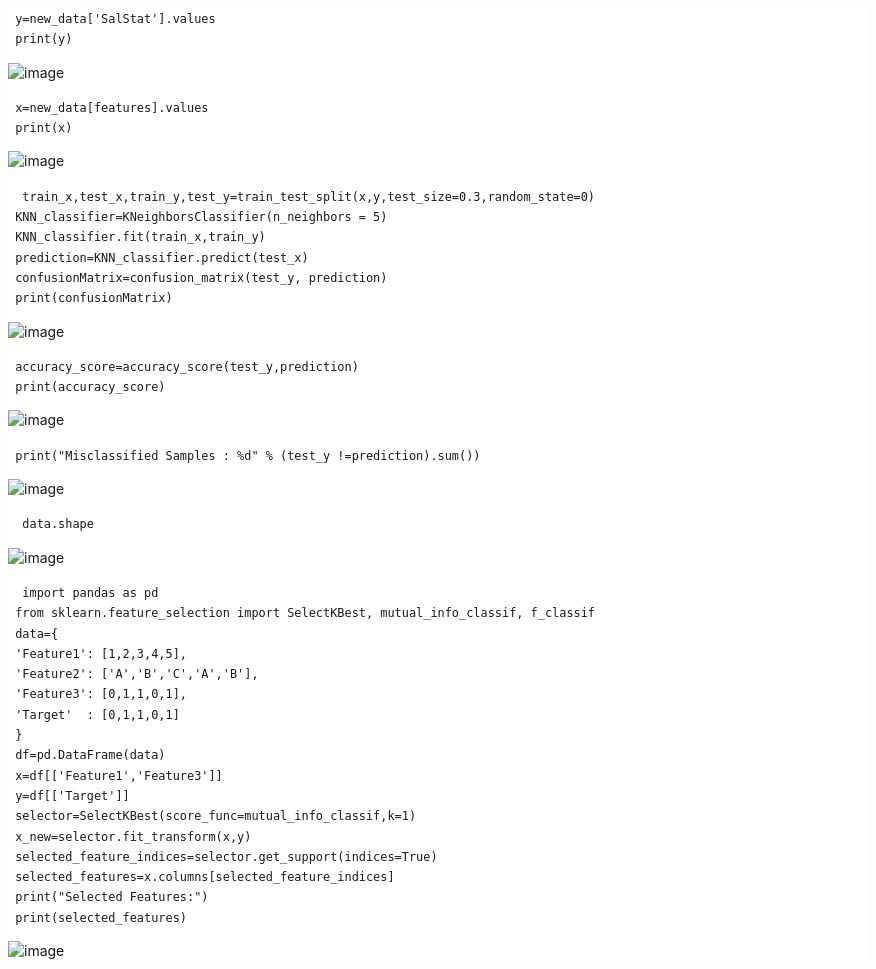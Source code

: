 ```
 y=new_data['SalStat'].values
 print(y)
```
<img width="446" height="189" alt="image" src="https://github.com/user-attachments/assets/33a3d33f-3226-4396-b7de-4b5e45cea4cf" />


```
 x=new_data[features].values
 print(x)
```
![image](https://github.com/user-attachments/assets/3b6d5c22-b652-4b29-868d-15560a08b901)
```
  train_x,test_x,train_y,test_y=train_test_split(x,y,test_size=0.3,random_state=0)
 KNN_classifier=KNeighborsClassifier(n_neighbors = 5)
 KNN_classifier.fit(train_x,train_y)
 prediction=KNN_classifier.predict(test_x)
 confusionMatrix=confusion_matrix(test_y, prediction)
 print(confusionMatrix)
```
<img width="682" height="184" alt="image" src="https://github.com/user-attachments/assets/eb75d2d7-5874-4e71-8c1c-170c90ce3b3c" />

```
 accuracy_score=accuracy_score(test_y,prediction)
 print(accuracy_score)
```
![image](https://github.com/user-attachments/assets/9a00e09f-19e6-46e7-80de-1528942b0509)
```
 print("Misclassified Samples : %d" % (test_y !=prediction).sum())
```
<img width="682" height="81" alt="image" src="https://github.com/user-attachments/assets/9016e1fd-156a-44c6-a073-2efa4404e534" />

```
  data.shape
```
<img width="203" height="75" alt="image" src="https://github.com/user-attachments/assets/4e943e6b-5912-4ca4-8417-d57f76582f07" />

```
  import pandas as pd
 from sklearn.feature_selection import SelectKBest, mutual_info_classif, f_classif
 data={
 'Feature1': [1,2,3,4,5],
 'Feature2': ['A','B','C','A','B'],
 'Feature3': [0,1,1,0,1],
 'Target'  : [0,1,1,0,1]
 }
 df=pd.DataFrame(data)
 x=df[['Feature1','Feature3']]
 y=df[['Target']]
 selector=SelectKBest(score_func=mutual_info_classif,k=1)
 x_new=selector.fit_transform(x,y)
 selected_feature_indices=selector.get_support(indices=True)
 selected_features=x.columns[selected_feature_indices]
 print("Selected Features:")
 print(selected_features)
```
<img width="1245" height="417" alt="image" src="https://github.com/user-attachments/assets/a50f6dee-9d0c-4c96-b99b-2563a31fd8ed" />
